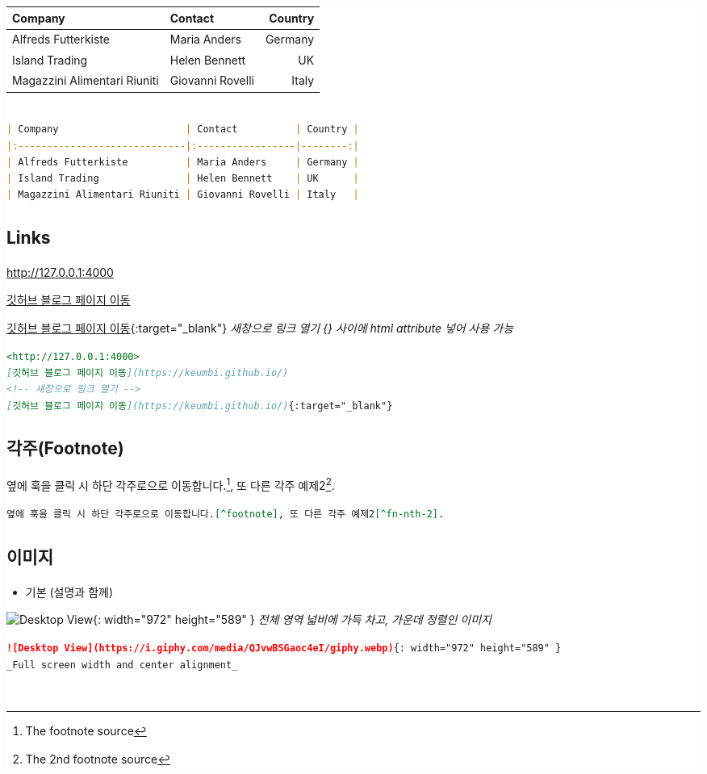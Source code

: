 | Company                      | Contact          | Country |
|:-----------------------------|:-----------------|--------:|
| Alfreds Futterkiste          | Maria Anders     | Germany |
| Island Trading               | Helen Bennett    | UK      |
| Magazzini Alimentari Riuniti | Giovanni Rovelli | Italy   |

```markdown

| Company                      | Contact          | Country |
|:-----------------------------|:-----------------|--------:|
| Alfreds Futterkiste          | Maria Anders     | Germany |
| Island Trading               | Helen Bennett    | UK      |
| Magazzini Alimentari Riuniti | Giovanni Rovelli | Italy   |

```

## Links

<http://127.0.0.1:4000>

[깃허브 블로그 페이지 이동](https://keumbi.github.io/)

[깃허브 블로그 페이지 이동](https://keumbi.github.io/){:target="_blank"}
_새창으로 링크 열기 {} 사이에 html attribute 넣어 사용 가능_

```markdown
<http://127.0.0.1:4000>
[깃허브 블로그 페이지 이동](https://keumbi.github.io/)
<!-- 새창으로 링크 열기 -->
[깃허브 블로그 페이지 이동](https://keumbi.github.io/){:target="_blank"}
```

## 각주(Footnote)

옆에 훅을 클릭 시 하단 각주로으로 이동합니다.[^footnote], 또 다른 각주 예제2[^fn-nth-2].

```markdown
옆에 훅을 클릭 시 하단 각주로으로 이동합니다.[^footnote], 또 다른 각주 예제2[^fn-nth-2].
```

## 이미지

- 기본 (설명과 함께)

![Desktop View](https://i.giphy.com/media/QJvwBSGaoc4eI/giphy.webp){: width="972" height="589" }
_전체 영역 넓비에 가득 차고, 가운데 정렬인 이미지_

```markdown
![Desktop View](https://i.giphy.com/media/QJvwBSGaoc4eI/giphy.webp){: width="972" height="589" }
_Full screen width and center alignment_
```

<br>


[^footnote]: The footnote source
[^fn-nth-2]: The 2nd footnote source
[^footnote]: 각주에 대한 설명
[^fn-nth-2]: 각주 예제2 설명